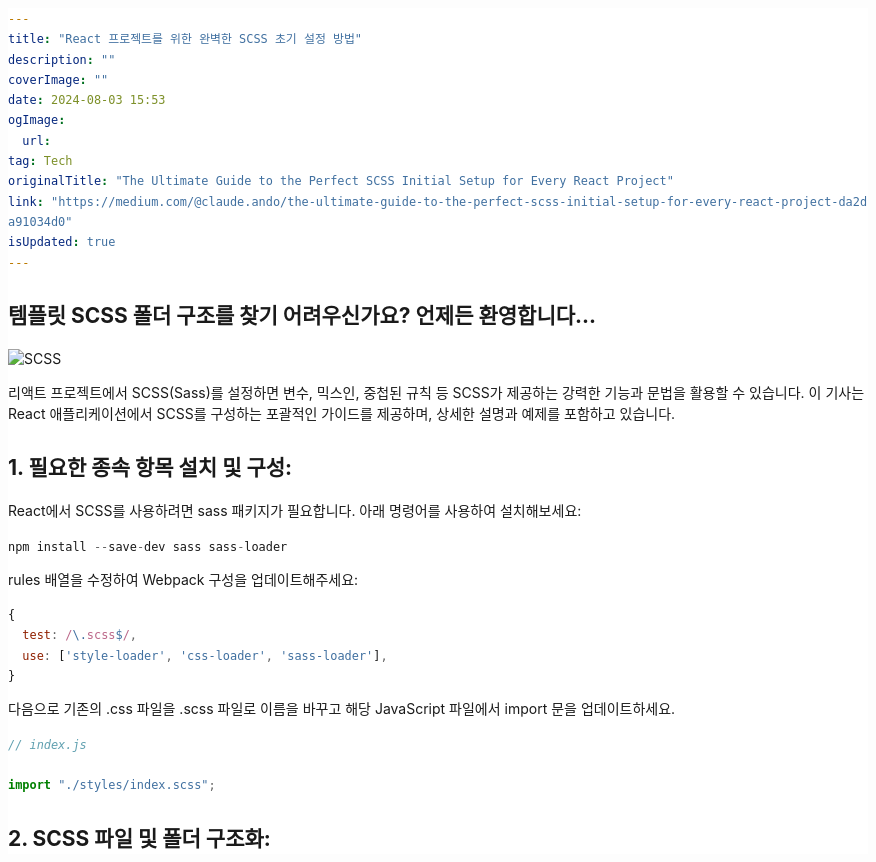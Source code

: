 ```yaml
---
title: "React 프로젝트를 위한 완벽한 SCSS 초기 설정 방법"
description: ""
coverImage: ""
date: 2024-08-03 15:53
ogImage: 
  url: 
tag: Tech
originalTitle: "The Ultimate Guide to the Perfect SCSS Initial Setup for Every React Project"
link: "https://medium.com/@claude.ando/the-ultimate-guide-to-the-perfect-scss-initial-setup-for-every-react-project-da2da91034d0"
isUpdated: true
---
```






## 템플릿 SCSS 폴더 구조를 찾기 어려우신가요? 언제든 환영합니다...

![SCSS](/assets/img/TheUltimateGuidetothePerfectSCSSInitialSetupforEveryReactProject_0.png)

리액트 프로젝트에서 SCSS(Sass)를 설정하면 변수, 믹스인, 중첩된 규칙 등 SCSS가 제공하는 강력한 기능과 문법을 활용할 수 있습니다. 이 기사는 React 애플리케이션에서 SCSS를 구성하는 포괄적인 가이드를 제공하며, 상세한 설명과 예제를 포함하고 있습니다.

## 1. 필요한 종속 항목 설치 및 구성:

<div class="content-ad"></div>

React에서 SCSS를 사용하려면 sass 패키지가 필요합니다. 아래 명령어를 사용하여 설치해보세요:

```js
npm install --save-dev sass sass-loader
```

rules 배열을 수정하여 Webpack 구성을 업데이트해주세요:

```js
{
  test: /\.scss$/,
  use: ['style-loader', 'css-loader', 'sass-loader'],
}
```

<div class="content-ad"></div>

다음으로 기존의 .css 파일을 .scss 파일로 이름을 바꾸고 해당 JavaScript 파일에서 import 문을 업데이트하세요.

```js
// index.js

import "./styles/index.scss";
```

## 2. SCSS 파일 및 폴더 구조화:
